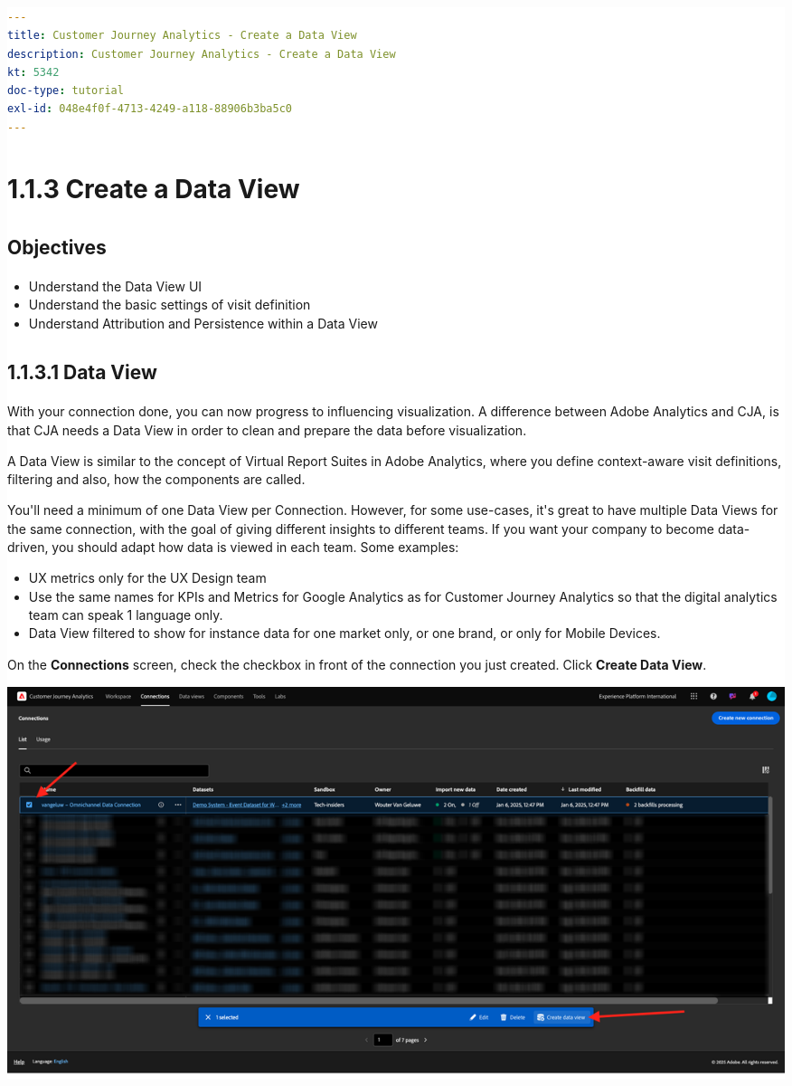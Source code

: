 ```yaml
---
title: Customer Journey Analytics - Create a Data View
description: Customer Journey Analytics - Create a Data View
kt: 5342
doc-type: tutorial
exl-id: 048e4f0f-4713-4249-a118-88906b3ba5c0
---
```

# 1.1.3 Create a Data View

## Objectives

- Understand the Data View UI
- Understand the basic settings of visit definition
- Understand Attribution and Persistence within a Data View

## 1.1.3.1 Data View

With your connection done, you can now progress to influencing visualization. A difference between Adobe Analytics and CJA, is that CJA needs a Data View in order to clean and prepare the data before visualization. 

A Data View is similar to the concept of Virtual Report Suites in Adobe Analytics, where you  define context-aware visit definitions, filtering and also, how the components are called. 

You'll need a minimum of one Data View per Connection. However, for some use-cases, it's great to have multiple Data Views for the same connection, with the goal of giving different insights to different teams. 
If you want your company to become data-driven, you should adapt how data is viewed in each team. Some examples:

- UX metrics only for the UX Design team
- Use the same names for KPIs and Metrics for Google Analytics as for Customer Journey Analytics so that the digital analytics team can speak 1 language only.
- Data View filtered to show for instance data for one market only, or one brand, or only for Mobile Devices.

On the **Connections** screen, check the checkbox in front of the connection you just created. Click **Create Data View**.

![demo](./images/exta.png)